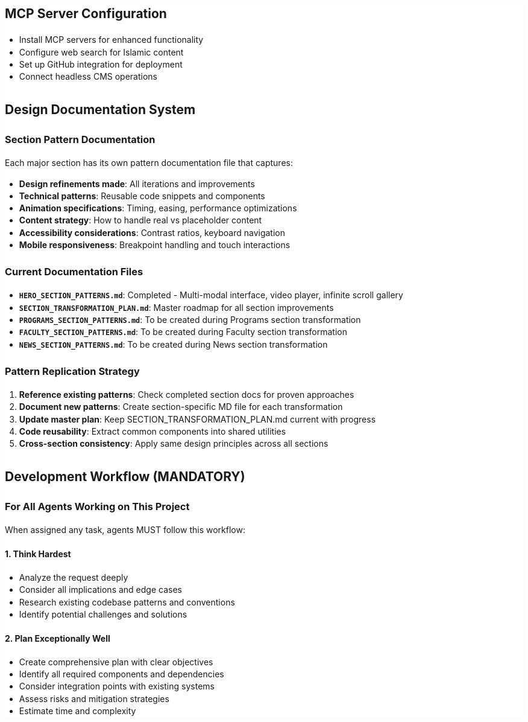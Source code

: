 ## MCP Server Configuration
- Install MCP servers for enhanced functionality
- Configure web search for Islamic content
- Set up GitHub integration for deployment
- Connect headless CMS operations

## Design Documentation System

### Section Pattern Documentation
Each major section has its own pattern documentation file that captures:
- **Design refinements made**: All iterations and improvements
- **Technical patterns**: Reusable code snippets and components
- **Animation specifications**: Timing, easing, performance optimizations
- **Content strategy**: How to handle real vs placeholder content
- **Accessibility considerations**: Contrast ratios, keyboard navigation
- **Mobile responsiveness**: Breakpoint handling and touch interactions

### Current Documentation Files
- **`HERO_SECTION_PATTERNS.md`**: Completed - Multi-modal interface, video player, infinite scroll gallery
- **`SECTION_TRANSFORMATION_PLAN.md`**: Master roadmap for all section improvements
- **`PROGRAMS_SECTION_PATTERNS.md`**: To be created during Programs section transformation
- **`FACULTY_SECTION_PATTERNS.md`**: To be created during Faculty section transformation  
- **`NEWS_SECTION_PATTERNS.md`**: To be created during News section transformation

### Pattern Replication Strategy
1. **Reference existing patterns**: Check completed section docs for proven approaches
2. **Document new patterns**: Create section-specific MD file for each transformation
3. **Update master plan**: Keep SECTION_TRANSFORMATION_PLAN.md current with progress
4. **Code reusability**: Extract common components into shared utilities
5. **Cross-section consistency**: Apply same design principles across all sections

## Development Workflow (MANDATORY)

### For All Agents Working on This Project

When assigned any task, agents MUST follow this workflow:

#### 1. **Think Hardest**
- Analyze the request deeply
- Consider all implications and edge cases
- Research existing codebase patterns and conventions
- Identify potential challenges and solutions

#### 2. **Plan Exceptionally Well**
- Create comprehensive plan with clear objectives
- Identify all required components and dependencies
- Consider integration points with existing systems
- Assess risks and mitigation strategies
- Estimate time and complexity
